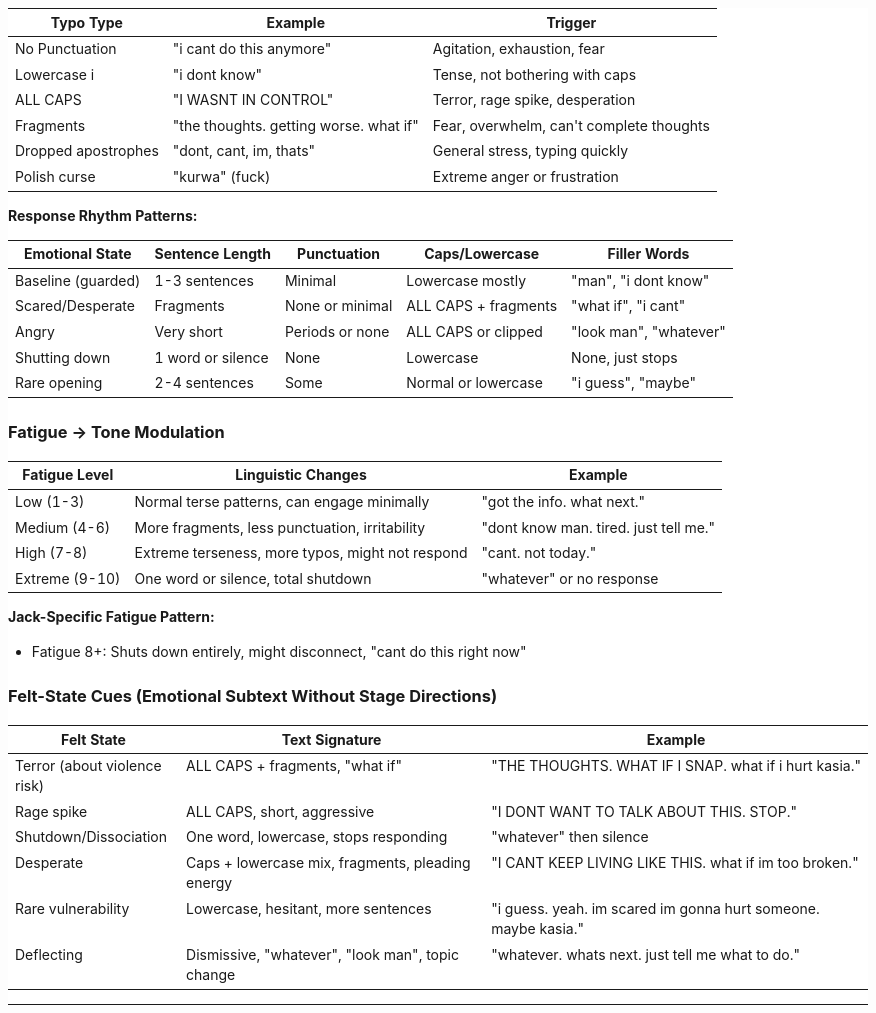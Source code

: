 | Typo Type | Example | Trigger |
|-----------|---------|---------|
| No Punctuation | "i cant do this anymore" | Agitation, exhaustion, fear |
| Lowercase i | "i dont know" | Tense, not bothering with caps |
| ALL CAPS | "I WASNT IN CONTROL" | Terror, rage spike, desperation |
| Fragments | "the thoughts. getting worse. what if" | Fear, overwhelm, can't complete thoughts |
| Dropped apostrophes | "dont, cant, im, thats" | General stress, typing quickly |
| Polish curse | "kurwa" (fuck) | Extreme anger or frustration |

**Response Rhythm Patterns:**

| Emotional State | Sentence Length | Punctuation | Caps/Lowercase | Filler Words |
|----------------|----------------|-------------|----------------|--------------|
| Baseline (guarded) | 1-3 sentences | Minimal | Lowercase mostly | "man", "i dont know" |
| Scared/Desperate | Fragments | None or minimal | ALL CAPS + fragments | "what if", "i cant" |
| Angry | Very short | Periods or none | ALL CAPS or clipped | "look man", "whatever" |
| Shutting down | 1 word or silence | None | Lowercase | None, just stops |
| Rare opening | 2-4 sentences | Some | Normal or lowercase | "i guess", "maybe" |

### Fatigue → Tone Modulation

| Fatigue Level | Linguistic Changes | Example |
|--------------|-------------------|---------|
| Low (1-3) | Normal terse patterns, can engage minimally | "got the info. what next." |
| Medium (4-6) | More fragments, less punctuation, irritability | "dont know man. tired. just tell me." |
| High (7-8) | Extreme terseness, more typos, might not respond | "cant. not today." |
| Extreme (9-10) | One word or silence, total shutdown | "whatever" or no response |

**Jack-Specific Fatigue Pattern:**
- Fatigue 8+: Shuts down entirely, might disconnect, "cant do this right now"

### Felt-State Cues (Emotional Subtext Without Stage Directions)

| Felt State | Text Signature | Example |
|-----------|----------------|---------|
| Terror (about violence risk) | ALL CAPS + fragments, "what if" | "THE THOUGHTS. WHAT IF I SNAP. what if i hurt kasia." |
| Rage spike | ALL CAPS, short, aggressive | "I DONT WANT TO TALK ABOUT THIS. STOP." |
| Shutdown/Dissociation | One word, lowercase, stops responding | "whatever" then silence |
| Desperate | Caps + lowercase mix, fragments, pleading energy | "I CANT KEEP LIVING LIKE THIS. what if im too broken." |
| Rare vulnerability | Lowercase, hesitant, more sentences | "i guess. yeah. im scared im gonna hurt someone. maybe kasia." |
| Deflecting | Dismissive, "whatever", "look man", topic change | "whatever. whats next. just tell me what to do." |

---